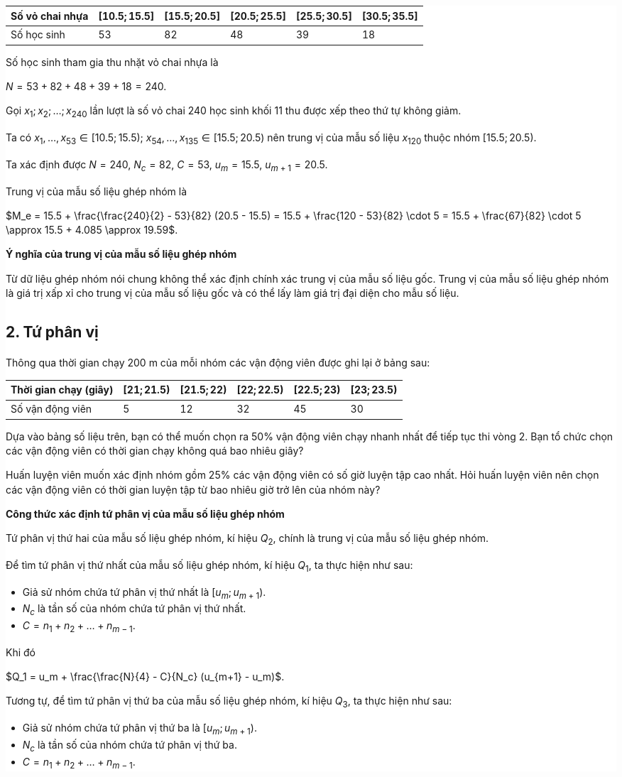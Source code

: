 | Số vỏ chai nhựa | $[10.5; 15.5]$ | $[15.5; 20.5]$ | $[20.5; 25.5]$ | $[25.5; 30.5]$ | $[30.5; 35.5]$ |
| :-------------- | :------------- | :------------- | :------------- | :------------- | :------------- |
| Số học sinh     | $53$           | $82$           | $48$           | $39$           | $18$           |

Số học sinh tham gia thu nhặt vỏ chai nhựa là

$N = 53 + 82 + 48 + 39 + 18 = 240$.

Gọi $x_1; x_2; \ldots; x_{240}$ lần lượt là số vỏ chai $240$ học sinh khối $11$ thu được xếp theo thứ tự không giảm.

Ta có $x_1, \ldots, x_{53} \in [10.5; 15.5)$; $x_{54}, \ldots, x_{135} \in [15.5; 20.5)$ nên trung vị của mẫu số liệu $x_{120}$ thuộc nhóm $[15.5; 20.5)$.

Ta xác định được $N = 240$, $N_c = 82$, $C = 53$, $u_m = 15.5$, $u_{m+1} = 20.5$.

Trung vị của mẫu số liệu ghép nhóm là

$M_e = 15.5 + \frac{\frac{240}{2} - 53}{82} (20.5 - 15.5) = 15.5 + \frac{120 - 53}{82} \cdot 5 = 15.5 + \frac{67}{82} \cdot 5 \approx 15.5 + 4.085 \approx 19.59$.

**Ý nghĩa của trung vị của mẫu số liệu ghép nhóm**

Từ dữ liệu ghép nhóm nói chung không thể xác định chính xác trung vị của mẫu số liệu gốc. Trung vị của mẫu số liệu ghép nhóm là giá trị xấp xỉ cho trung vị của mẫu số liệu gốc và có thể lấy làm giá trị đại diện cho mẫu số liệu.

## 2. Tứ phân vị

Thông qua thời gian chạy $200$ m của mỗi nhóm các vận động viên được ghi lại ở bảng sau:

| Thời gian chạy (giây) | $[21; 21.5)$ | $[21.5; 22)$ | $[22; 22.5)$ | $[22.5; 23)$ | $[23; 23.5)$ |
| :------------------- | :----------- | :----------- | :----------- | :----------- | :----------- |
| Số vận động viên     | $5$          | $12$         | $32$         | $45$         | $30$         |

Dựa vào bảng số liệu trên, bạn có thể muốn chọn ra $50\%$ vận động viên chạy nhanh nhất để tiếp tục thi vòng $2$. Bạn tổ chức chọn các vận động viên có thời gian chạy không quá bao nhiêu giây?

Huấn luyện viên muốn xác định nhóm gồm $25\%$ các vận động viên có số giờ luyện tập cao nhất. Hỏi huấn luyện viên nên chọn các vận động viên có thời gian luyện tập từ bao nhiêu giờ trở lên của nhóm này?

**Công thức xác định tứ phân vị của mẫu số liệu ghép nhóm**

Tứ phân vị thứ hai của mẫu số liệu ghép nhóm, kí hiệu $Q_2$, chính là trung vị của mẫu số liệu ghép nhóm.

Để tìm tứ phân vị thứ nhất của mẫu số liệu ghép nhóm, kí hiệu $Q_1$, ta thực hiện như sau:
*   Giả sử nhóm chứa tứ phân vị thứ nhất là $[u_m; u_{m+1})$.
*   $N_c$ là tần số của nhóm chứa tứ phân vị thứ nhất.
*   $C = n_1 + n_2 + \ldots + n_{m-1}$.

Khi đó

$Q_1 = u_m + \frac{\frac{N}{4} - C}{N_c} (u_{m+1} - u_m)$.

Tương tự, để tìm tứ phân vị thứ ba của mẫu số liệu ghép nhóm, kí hiệu $Q_3$, ta thực hiện như sau:
*   Giả sử nhóm chứa tứ phân vị thứ ba là $[u_m; u_{m+1})$.
*   $N_c$ là tần số của nhóm chứa tứ phân vị thứ ba.
*   $C = n_1 + n_2 + \ldots + n_{m-1}$.
